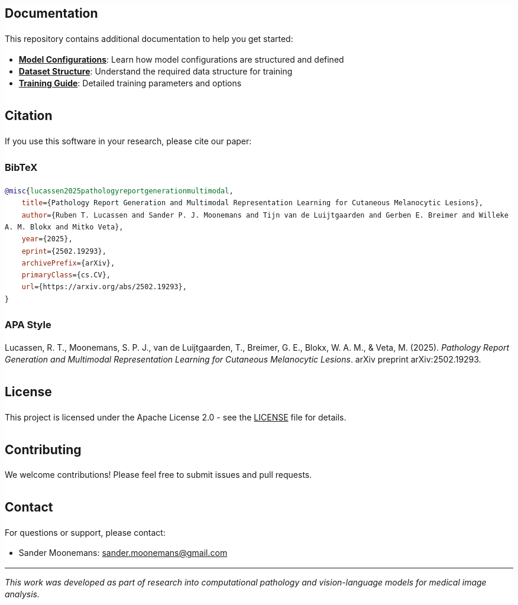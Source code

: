 ## Documentation

This repository contains additional documentation to help you get started:

- **[Model Configurations](docs/model_configs.md)**: Learn how model configurations are structured and defined
- **[Dataset Structure](docs/dataset.md)**: Understand the required data structure for training
- **[Training Guide](docs/training.md)**: Detailed training parameters and options

## Citation

If you use this software in your research, please cite our paper:

### BibTeX

```bibtex
@misc{lucassen2025pathologyreportgenerationmultimodal,
    title={Pathology Report Generation and Multimodal Representation Learning for Cutaneous Melanocytic Lesions},
    author={Ruben T. Lucassen and Sander P. J. Moonemans and Tijn van de Luijtgaarden and Gerben E. Breimer and Willeke A. M. Blokx and Mitko Veta},
    year={2025},
    eprint={2502.19293},
    archivePrefix={arXiv},
    primaryClass={cs.CV},
    url={https://arxiv.org/abs/2502.19293},
}
```

### APA Style

Lucassen, R. T., Moonemans, S. P. J., van de Luijtgaarden, T., Breimer, G. E., Blokx, W. A. M., & Veta, M. (2025). *Pathology Report Generation and Multimodal Representation Learning for Cutaneous Melanocytic Lesions*. arXiv preprint arXiv:2502.19293.

## License

This project is licensed under the Apache License 2.0 - see the [LICENSE](LICENSE) file for details.

## Contributing

We welcome contributions! Please feel free to submit issues and pull requests.

## Contact

For questions or support, please contact:

- Sander Moonemans: <sander.moonemans@gmail.com>

---

*This work was developed as part of research into computational pathology and vision-language models for medical image analysis.*
